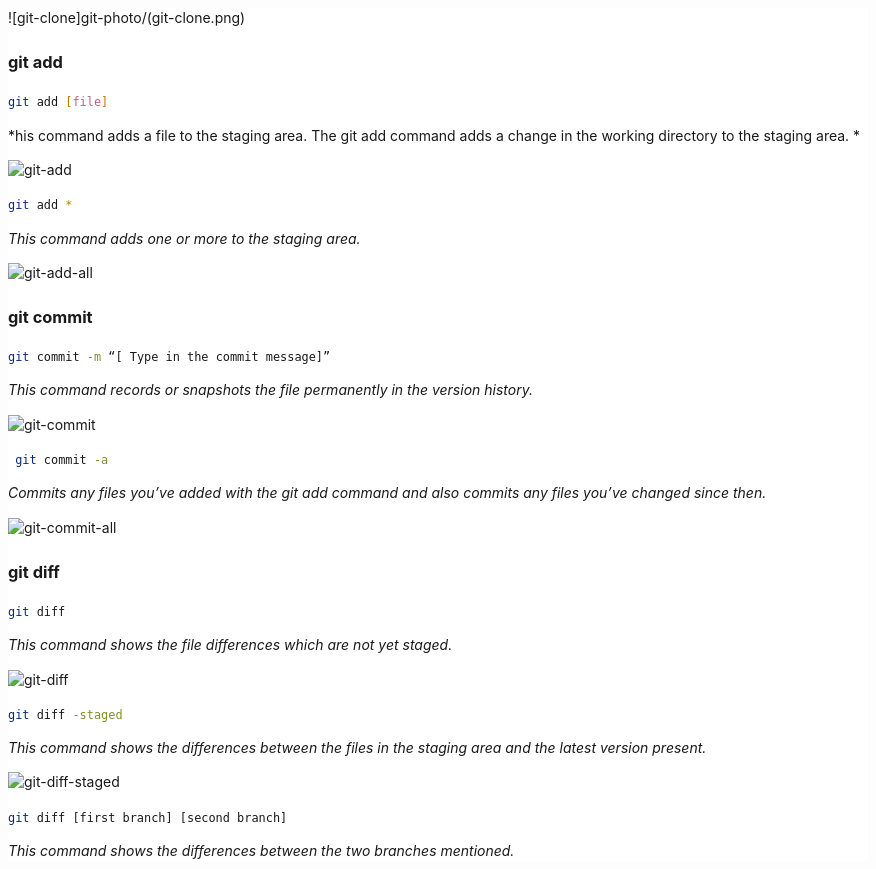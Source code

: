 ![git-clone]git-photo/(git-clone.png)
### git add
```sh
git add [file]
```
*his command adds a file to the staging area.
The git add command adds a change in the working directory to the staging area. *

![git-add](git-photo/git-add.png)

```sh
git add *
```
*This command adds one or more to the staging area.*

![git-add-all](git-photo/git-add-all.png)

### git commit
```sh
git commit -m “[ Type in the commit message]”
```
*This command records or snapshots the file permanently in the version history.*

![git-commit](git-photo/git-commit.png)

```sh
 git commit -a
```
*Commits any files you’ve added with the git add command and also commits any files you’ve changed since then.*

![git-commit-all](git-photo/git-commit-all.png)

### git diff
```sh
git diff
```
*This command shows the file differences which are not yet staged.*

![git-diff](git-photo/git-diff.png)

```sh
git diff -staged
```
*This command shows the differences between the files in the staging area and the latest version present.*

![git-diff-staged](git-photo/git-diff-staged.png)

```sh
git diff [first branch] [second branch]
```
*This command shows the differences between the two branches mentioned.*
